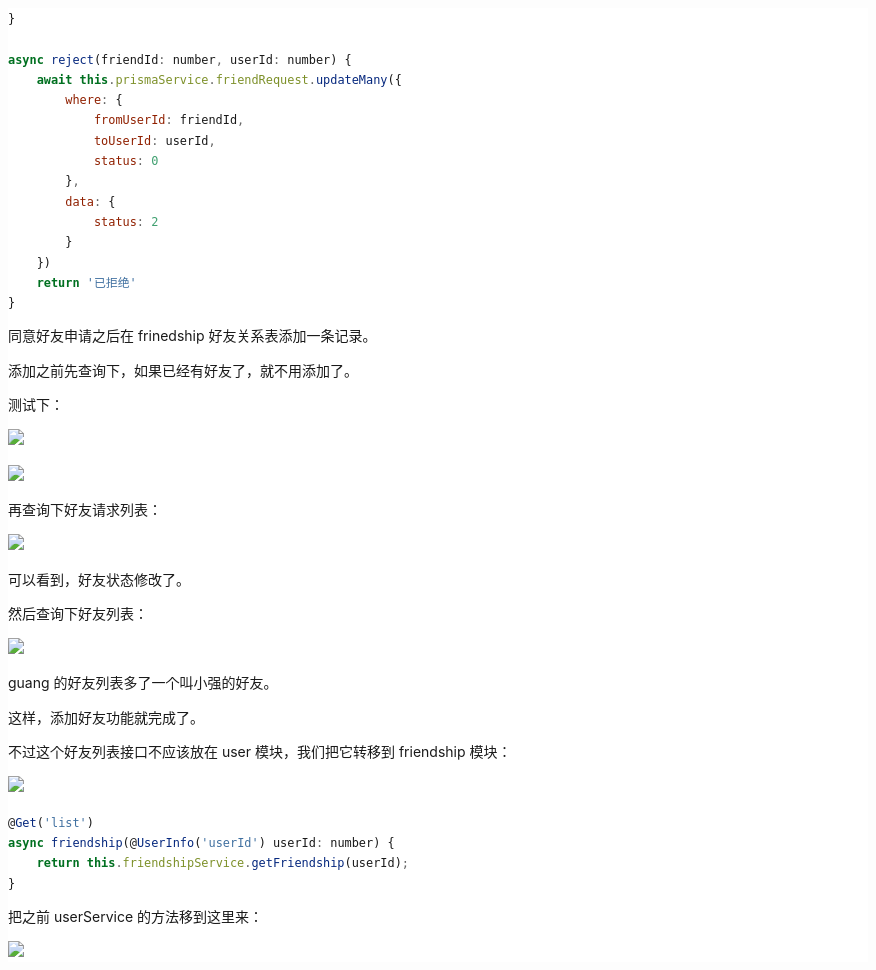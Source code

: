```javascript
}

async reject(friendId: number, userId: number) {
    await this.prismaService.friendRequest.updateMany({
        where: {
            fromUserId: friendId,
            toUserId: userId,
            status: 0
        },
        data: {
            status: 2
        }
    })
    return '已拒绝'
}
```

同意好友申请之后在 frinedship 好友关系表添加一条记录。

添加之前先查询下，如果已经有好友了，就不用添加了。

测试下：

![](/nestjsCheats/image-5664.jpg)

![](/nestjsCheats/image-5665.jpg)

再查询下好友请求列表：

![](/nestjsCheats/image-5666.jpg)

可以看到，好友状态修改了。

然后查询下好友列表：

![](/nestjsCheats/image-5667.jpg)

guang 的好友列表多了一个叫小强的好友。

这样，添加好友功能就完成了。

不过这个好友列表接口不应该放在 user 模块，我们把它转移到 friendship 模块：

![](/nestjsCheats/image-5668.jpg)

```javascript
@Get('list')
async friendship(@UserInfo('userId') userId: number) {
    return this.friendshipService.getFriendship(userId);
}
```

把之前 userService 的方法移到这里来：

![](/nestjsCheats/image-5669.jpg)
